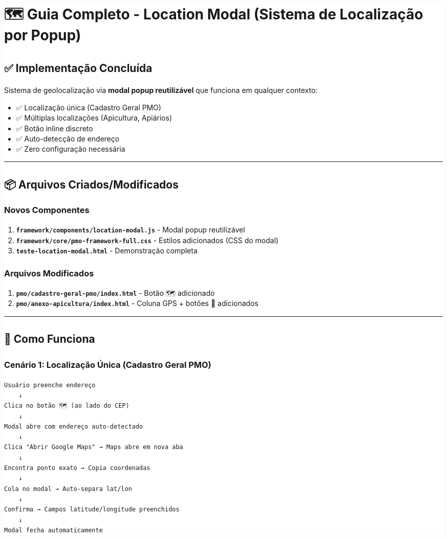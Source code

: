 # 🗺️ Guia Completo - Location Modal (Sistema de Localização por Popup)

## ✅ Implementação Concluída

Sistema de geolocalização via **modal popup reutilizável** que funciona em qualquer contexto:
- ✅ Localização única (Cadastro Geral PMO)
- ✅ Múltiplas localizações (Apicultura, Apiários)
- ✅ Botão inline discreto
- ✅ Auto-detecção de endereço
- ✅ Zero configuração necessária

---

## 📦 Arquivos Criados/Modificados

### Novos Componentes
1. **`framework/components/location-modal.js`** - Modal popup reutilizável
2. **`framework/core/pmo-framework-full.css`** - Estilos adicionados (CSS do modal)
3. **`teste-location-modal.html`** - Demonstração completa

### Arquivos Modificados
1. **`pmo/cadastro-geral-pmo/index.html`** - Botão 🗺️ adicionado
2. **`pmo/anexo-apicultura/index.html`** - Coluna GPS + botões 📍 adicionados

---

## 🎯 Como Funciona

### **Cenário 1: Localização Única (Cadastro Geral PMO)**

```
Usuário preenche endereço
    ↓
Clica no botão 🗺️ (ao lado do CEP)
    ↓
Modal abre com endereço auto-detectado
    ↓
Clica "Abrir Google Maps" → Maps abre em nova aba
    ↓
Encontra ponto exato → Copia coordenadas
    ↓
Cola no modal → Auto-separa lat/lon
    ↓
Confirma → Campos latitude/longitude preenchidos
    ↓
Modal fecha automaticamente
```
